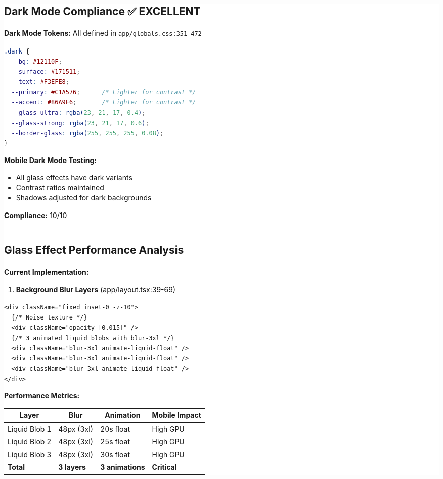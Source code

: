 
## Dark Mode Compliance ✅ EXCELLENT

**Dark Mode Tokens:** All defined in `app/globals.css:351-472`

```css
.dark {
  --bg: #12110F;
  --surface: #171511;
  --text: #F3EFE8;
  --primary: #C1A576;      /* Lighter for contrast */
  --accent: #86A9F6;       /* Lighter for contrast */
  --glass-ultra: rgba(23, 21, 17, 0.4);
  --glass-strong: rgba(23, 21, 17, 0.6);
  --border-glass: rgba(255, 255, 255, 0.08);
}
```

**Mobile Dark Mode Testing:**
- All glass effects have dark variants
- Contrast ratios maintained
- Shadows adjusted for dark backgrounds

**Compliance:** 10/10

---

## Glass Effect Performance Analysis

**Current Implementation:**

1. **Background Blur Layers** (app/layout.tsx:39-69)
```tsx
<div className="fixed inset-0 -z-10">
  {/* Noise texture */}
  <div className="opacity-[0.015]" />
  {/* 3 animated liquid blobs with blur-3xl */}
  <div className="blur-3xl animate-liquid-float" />
  <div className="blur-3xl animate-liquid-float" />
  <div className="blur-3xl animate-liquid-float" />
</div>
```

**Performance Metrics:**

| Layer | Blur | Animation | Mobile Impact |
|-------|------|-----------|---------------|
| Liquid Blob 1 | 48px (3xl) | 20s float | High GPU |
| Liquid Blob 2 | 48px (3xl) | 25s float | High GPU |
| Liquid Blob 3 | 48px (3xl) | 30s float | High GPU |
| **Total** | **3 layers** | **3 animations** | **Critical** |
